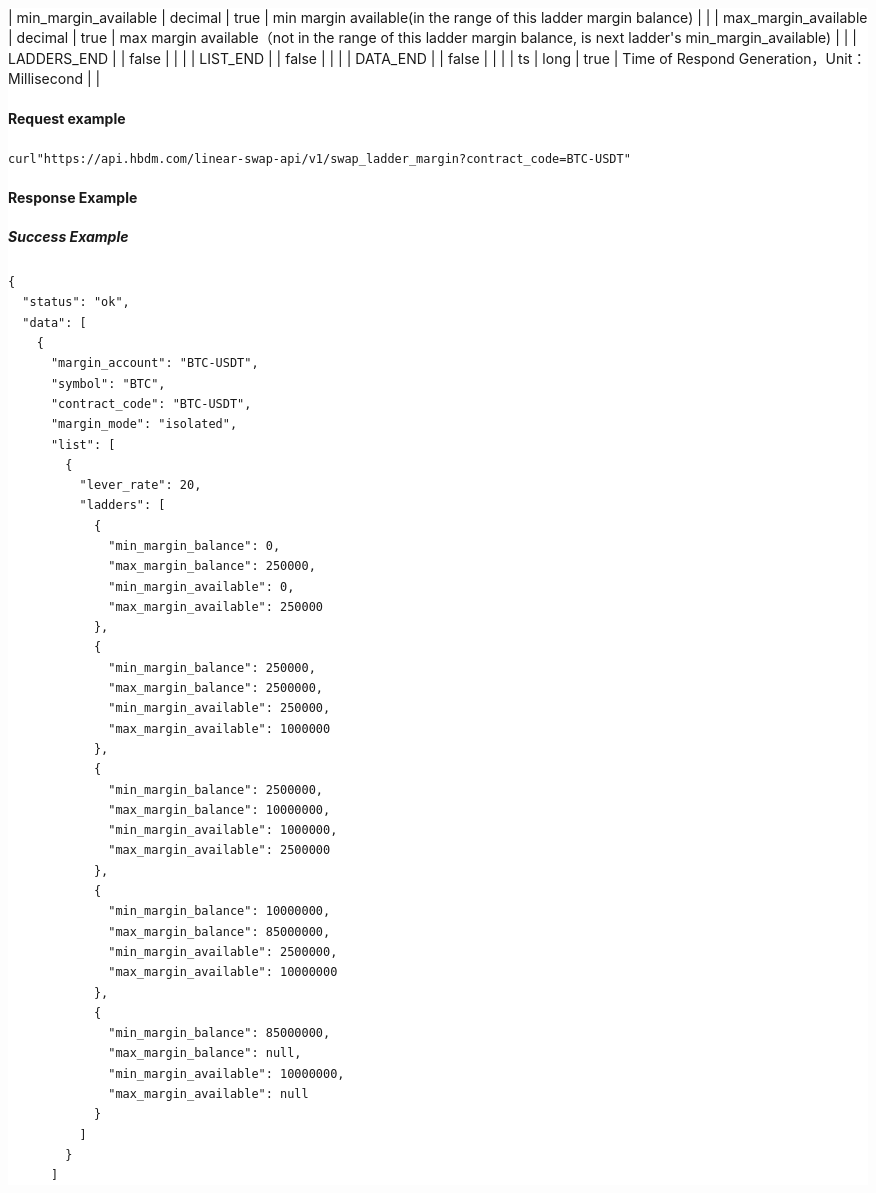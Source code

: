 | min_margin_available | decimal      | true     | min margin available(in the range of this ladder margin balance)                                               |                     |
| max_margin_available | decimal      | true     | max margin available（not in the range of this ladder margin balance, is next ladder's min_margin_available)   |                     |
| LADDERS_END          |              | false    |                                                                                                                |                     |
| LIST_END             |              | false    |                                                                                                                |                     |
| DATA_END             |              | false    |                                                                                                                |                     |
| ts                   | long         | true     | Time of Respond Generation，Unit：Millisecond                                                                  |                     |

#### Request example

`curl"https://api.hbdm.com/linear-swap-api/v1/swap_ladder_margin?contract_code=BTC-USDT" `

#### Response Example

##### Success Example

```
{
  "status": "ok",
  "data": [
    {
      "margin_account": "BTC-USDT",
      "symbol": "BTC",
      "contract_code": "BTC-USDT",
      "margin_mode": "isolated",
      "list": [
        {
          "lever_rate": 20,
          "ladders": [
            {
              "min_margin_balance": 0,
              "max_margin_balance": 250000,
              "min_margin_available": 0,
              "max_margin_available": 250000
            },
            {
              "min_margin_balance": 250000,
              "max_margin_balance": 2500000,
              "min_margin_available": 250000,
              "max_margin_available": 1000000
            },
            {
              "min_margin_balance": 2500000,
              "max_margin_balance": 10000000,
              "min_margin_available": 1000000,
              "max_margin_available": 2500000
            },
            {
              "min_margin_balance": 10000000,
              "max_margin_balance": 85000000,
              "min_margin_available": 2500000,
              "max_margin_available": 10000000
            },
            {
              "min_margin_balance": 85000000,
              "max_margin_balance": null,
              "min_margin_available": 10000000,
              "max_margin_available": null
            }
          ]
        }
      ]
```